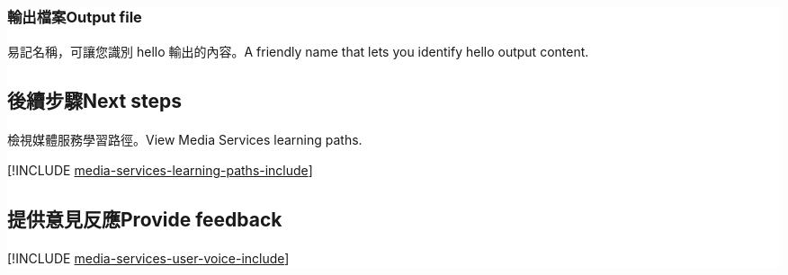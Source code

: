 ### <a name="output-file"></a><span data-ttu-id="2bac7-198">輸出檔案</span><span class="sxs-lookup"><span data-stu-id="2bac7-198">Output file</span></span>
<span data-ttu-id="2bac7-199">易記名稱，可讓您識別 hello 輸出的內容。</span><span class="sxs-lookup"><span data-stu-id="2bac7-199">A friendly name that lets you identify hello output content.</span></span> 

## <a name="next-steps"></a><span data-ttu-id="2bac7-200">後續步驟</span><span class="sxs-lookup"><span data-stu-id="2bac7-200">Next steps</span></span>
<span data-ttu-id="2bac7-201">檢視媒體服務學習路徑。</span><span class="sxs-lookup"><span data-stu-id="2bac7-201">View Media Services learning paths.</span></span>

[!INCLUDE [media-services-learning-paths-include](../../includes/media-services-learning-paths-include.md)]

## <a name="provide-feedback"></a><span data-ttu-id="2bac7-202">提供意見反應</span><span class="sxs-lookup"><span data-stu-id="2bac7-202">Provide feedback</span></span>
[!INCLUDE [media-services-user-voice-include](../../includes/media-services-user-voice-include.md)]

